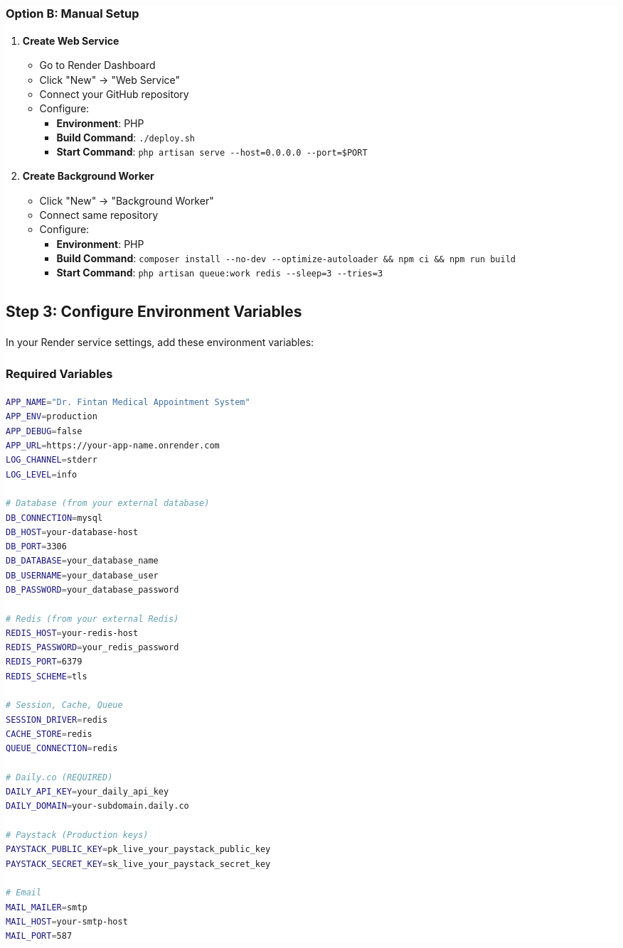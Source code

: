 ### Option B: Manual Setup

1. **Create Web Service**
   - Go to Render Dashboard
   - Click "New" → "Web Service"
   - Connect your GitHub repository
   - Configure:
     - **Environment**: PHP
     - **Build Command**: `./deploy.sh`
     - **Start Command**: `php artisan serve --host=0.0.0.0 --port=$PORT`

2. **Create Background Worker**
   - Click "New" → "Background Worker"
   - Connect same repository
   - Configure:
     - **Environment**: PHP
     - **Build Command**: `composer install --no-dev --optimize-autoloader && npm ci && npm run build`
     - **Start Command**: `php artisan queue:work redis --sleep=3 --tries=3`

## Step 3: Configure Environment Variables

In your Render service settings, add these environment variables:

### Required Variables
```bash
APP_NAME="Dr. Fintan Medical Appointment System"
APP_ENV=production
APP_DEBUG=false
APP_URL=https://your-app-name.onrender.com
LOG_CHANNEL=stderr
LOG_LEVEL=info

# Database (from your external database)
DB_CONNECTION=mysql
DB_HOST=your-database-host
DB_PORT=3306
DB_DATABASE=your_database_name
DB_USERNAME=your_database_user
DB_PASSWORD=your_database_password

# Redis (from your external Redis)
REDIS_HOST=your-redis-host
REDIS_PASSWORD=your_redis_password
REDIS_PORT=6379
REDIS_SCHEME=tls

# Session, Cache, Queue
SESSION_DRIVER=redis
CACHE_STORE=redis
QUEUE_CONNECTION=redis

# Daily.co (REQUIRED)
DAILY_API_KEY=your_daily_api_key
DAILY_DOMAIN=your-subdomain.daily.co

# Paystack (Production keys)
PAYSTACK_PUBLIC_KEY=pk_live_your_paystack_public_key
PAYSTACK_SECRET_KEY=sk_live_your_paystack_secret_key

# Email
MAIL_MAILER=smtp
MAIL_HOST=your-smtp-host
MAIL_PORT=587
```